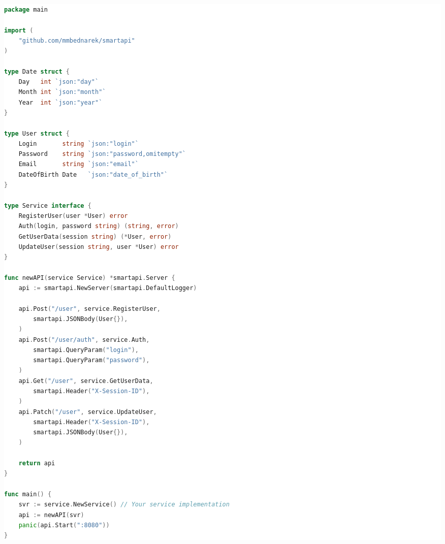 ```go
package main

import (
	"github.com/mmbednarek/smartapi"
)

type Date struct {
	Day   int `json:"day"`
	Month int `json:"month"`
	Year  int `json:"year"`
}

type User struct {
	Login       string `json:"login"`
	Password    string `json:"password,omitempty"`
	Email       string `json:"email"`
	DateOfBirth Date   `json:"date_of_birth"`
}

type Service interface {
	RegisterUser(user *User) error
	Auth(login, password string) (string, error)
	GetUserData(session string) (*User, error)
	UpdateUser(session string, user *User) error
}

func newAPI(service Service) *smartapi.Server {
	api := smartapi.NewServer(smartapi.DefaultLogger)

	api.Post("/user", service.RegisterUser,
		smartapi.JSONBody(User{}),
	)
	api.Post("/user/auth", service.Auth,
		smartapi.QueryParam("login"),
		smartapi.QueryParam("password"),
	)
	api.Get("/user", service.GetUserData,
		smartapi.Header("X-Session-ID"),
	)
	api.Patch("/user", service.UpdateUser,
		smartapi.Header("X-Session-ID"),
		smartapi.JSONBody(User{}),
	)

	return api
}

func main() {
	svr := service.NewService() // Your service implementation
	api := newAPI(svr)
	panic(api.Start(":8080"))
}
```
